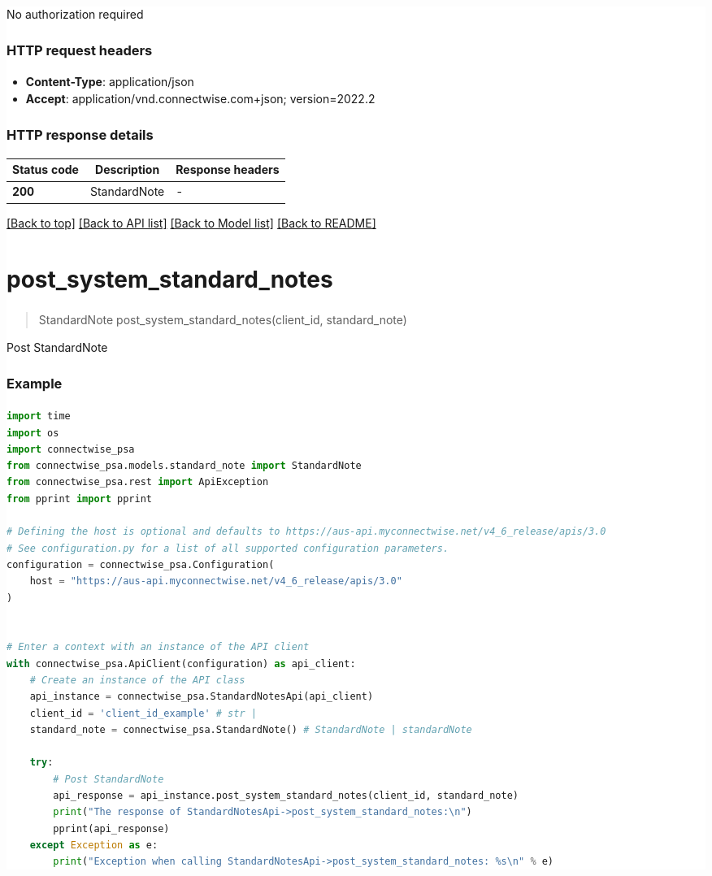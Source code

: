 No authorization required

### HTTP request headers

 - **Content-Type**: application/json
 - **Accept**: application/vnd.connectwise.com+json; version=2022.2

### HTTP response details
| Status code | Description | Response headers |
|-------------|-------------|------------------|
**200** | StandardNote |  -  |

[[Back to top]](#) [[Back to API list]](../README.md#documentation-for-api-endpoints) [[Back to Model list]](../README.md#documentation-for-models) [[Back to README]](../README.md)

# **post_system_standard_notes**
> StandardNote post_system_standard_notes(client_id, standard_note)

Post StandardNote

### Example

```python
import time
import os
import connectwise_psa
from connectwise_psa.models.standard_note import StandardNote
from connectwise_psa.rest import ApiException
from pprint import pprint

# Defining the host is optional and defaults to https://aus-api.myconnectwise.net/v4_6_release/apis/3.0
# See configuration.py for a list of all supported configuration parameters.
configuration = connectwise_psa.Configuration(
    host = "https://aus-api.myconnectwise.net/v4_6_release/apis/3.0"
)


# Enter a context with an instance of the API client
with connectwise_psa.ApiClient(configuration) as api_client:
    # Create an instance of the API class
    api_instance = connectwise_psa.StandardNotesApi(api_client)
    client_id = 'client_id_example' # str | 
    standard_note = connectwise_psa.StandardNote() # StandardNote | standardNote

    try:
        # Post StandardNote
        api_response = api_instance.post_system_standard_notes(client_id, standard_note)
        print("The response of StandardNotesApi->post_system_standard_notes:\n")
        pprint(api_response)
    except Exception as e:
        print("Exception when calling StandardNotesApi->post_system_standard_notes: %s\n" % e)
```

